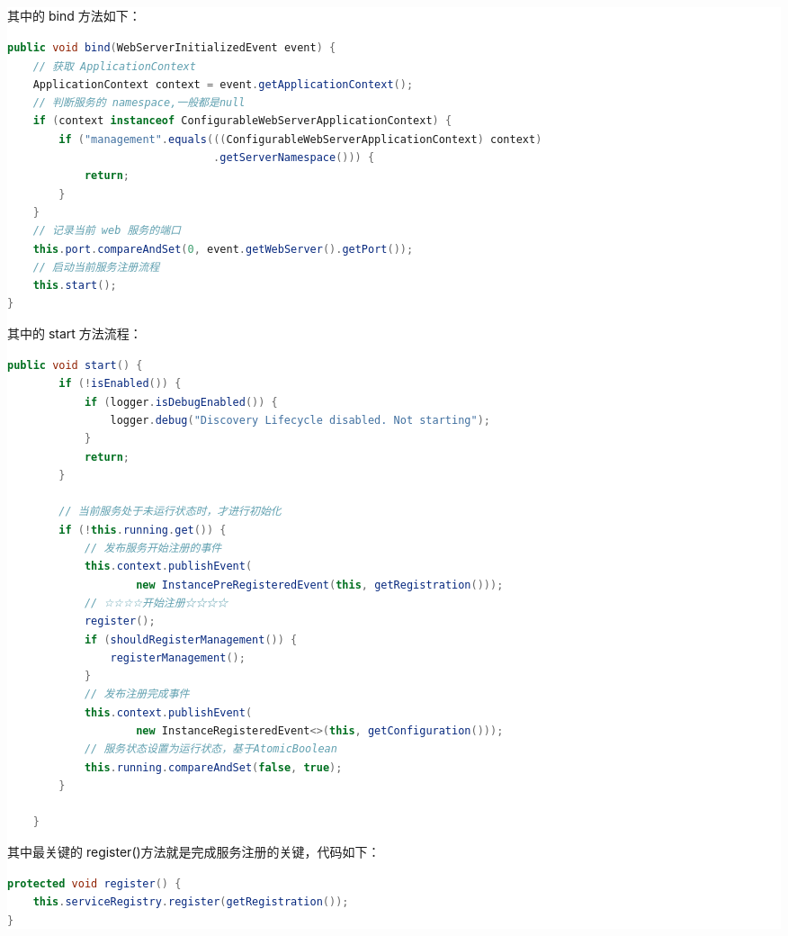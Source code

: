 其中的 bind 方法如下：

```java
public void bind(WebServerInitializedEvent event) {
    // 获取 ApplicationContext
    ApplicationContext context = event.getApplicationContext();
    // 判断服务的 namespace,一般都是null
    if (context instanceof ConfigurableWebServerApplicationContext) {
        if ("management".equals(((ConfigurableWebServerApplicationContext) context)
                                .getServerNamespace())) {
            return;
        }
    }
    // 记录当前 web 服务的端口
    this.port.compareAndSet(0, event.getWebServer().getPort());
    // 启动当前服务注册流程
    this.start();
}
```

其中的 start 方法流程：

```java
public void start() {
		if (!isEnabled()) {
			if (logger.isDebugEnabled()) {
				logger.debug("Discovery Lifecycle disabled. Not starting");
			}
			return;
		}

		// 当前服务处于未运行状态时，才进行初始化
		if (!this.running.get()) {
            // 发布服务开始注册的事件
			this.context.publishEvent(
					new InstancePreRegisteredEvent(this, getRegistration()));
            // ☆☆☆☆开始注册☆☆☆☆
			register();
			if (shouldRegisterManagement()) {
				registerManagement();
			}
            // 发布注册完成事件
			this.context.publishEvent(
					new InstanceRegisteredEvent<>(this, getConfiguration()));
            // 服务状态设置为运行状态，基于AtomicBoolean
			this.running.compareAndSet(false, true);
		}

	}
```

其中最关键的 register()方法就是完成服务注册的关键，代码如下：

```java
protected void register() {
    this.serviceRegistry.register(getRegistration());
}
```
